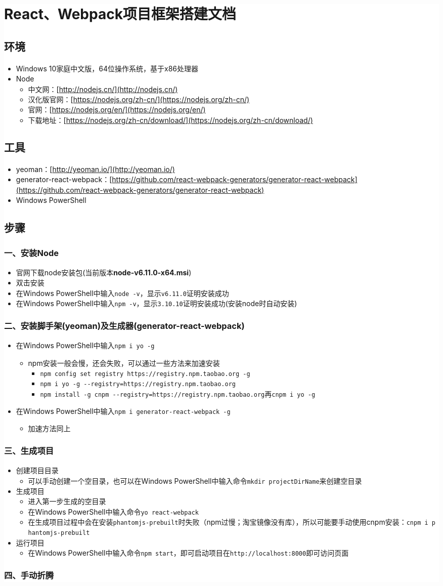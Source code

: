 # React、Webpack项目框架搭建文档

## 环境

* Windows 10家庭中文版，64位操作系统，基于x86处理器
* Node
    * 中文网：[http://nodejs.cn/](http://nodejs.cn/)
    * 汉化版官网：[https://nodejs.org/zh-cn/](https://nodejs.org/zh-cn/)
    * 官网：[https://nodejs.org/en/](https://nodejs.org/en/)
    * 下载地址：[https://nodejs.org/zh-cn/download/](https://nodejs.org/zh-cn/download/)

## 工具

* yeoman：[http://yeoman.io/](http://yeoman.io/)
* generator-react-webpack：[https://github.com/react-webpack-generators/generator-react-webpack](https://github.com/react-webpack-generators/generator-react-webpack)
* Windows PowerShell

## 步骤

### 一、安装Node

* 官网下载node安装包(当前版本**node-v6.11.0-x64.msi**)
* 双击安装
* 在Windows PowerShell中输入`node -v`，显示`v6.11.0`证明安装成功
* 在Windows PowerShell中输入`npm -v`，显示`3.10.10`证明安装成功(安装node时自动安装)

### 二、安装脚手架(yeoman)及生成器(generator-react-webpack)

* 在Windows PowerShell中输入`npm i yo -g`
    * npm安装一般会慢，还会失败，可以通过一些方法来加速安装
        * `npm config set registry https://registry.npm.taobao.org -g`
        * `npm i yo -g --registry=https://registry.npm.taobao.org`
        * `npm install -g cnpm --registry=https://registry.npm.taobao.org`再`cnpm i yo -g`

* 在Windows PowerShell中输入`npm i generator-react-webpack -g`
    * 加速方法同上

### 三、生成项目

* 创建项目目录
    * 可以手动创建一个空目录，也可以在Windows PowerShell中输入命令`mkdir projectDirName`来创建空目录
* 生成项目
    * 进入第一步生成的空目录
    * 在Windows PowerShell中输入命令`yo react-webpack`
    * 在生成项目过程中会在安装`phantomjs-prebuilt`时失败（npm过慢；淘宝镜像没有库），所以可能要手动使用cnpm安装：`cnpm i phantomjs-prebuilt`
* 运行项目
    * 在Windows PowerShell中输入命令`npm start`，即可启动项目在`http://localhost:8000`即可访问页面

### 四、手动折腾
